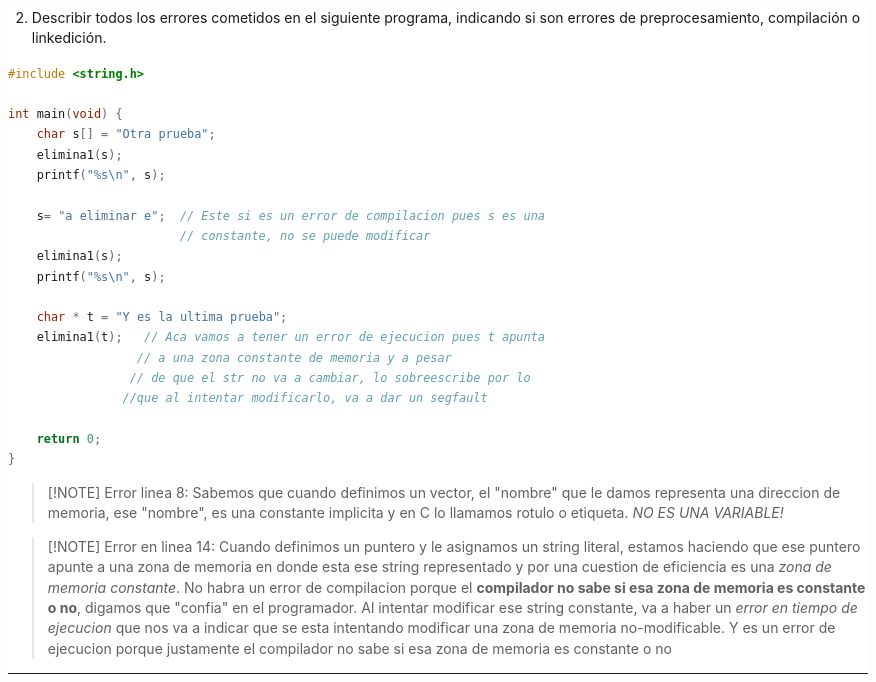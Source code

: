 2. Describir todos los errores cometidos en el siguiente programa, indicando si son errores de preprocesamiento, compilación o linkedición.
```c
#include <string.h>

int main(void) {
    char s[] = "Otra prueba";
    elimina1(s);
    printf("%s\n", s);

    s= "a eliminar e";  // Este si es un error de compilacion pues s es una 
						// constante, no se puede modificar
    elimina1(s);
    printf("%s\n", s);

    char * t = "Y es la ultima prueba";
    elimina1(t);   // Aca vamos a tener un error de ejecucion pues t apunta
			      // a una zona constante de memoria y a pesar
	             // de que el str no va a cambiar, lo sobreescribe por lo 
		        //que al intentar modificarlo, va a dar un segfault 

    return 0;
}

```

> [!NOTE] Error linea 8:
> Sabemos que cuando definimos un vector, el "nombre" que le damos representa una direccion de memoria, ese "nombre", es una constante implicita y en C lo llamamos rotulo o etiqueta. *NO ES UNA VARIABLE!* 

> [!NOTE] Error en linea 14:
> Cuando definimos un puntero y le asignamos un string literal, estamos haciendo que ese puntero apunte a una zona de memoria en donde esta ese string representado y por una cuestion de eficiencia es una *zona de memoria constante*. No habra un error de compilacion porque el **compilador no sabe si esa zona de memoria es constante o no**, digamos que "confia" en el programador. Al intentar modificar ese string constante, va a haber un *error en tiempo de ejecucion* que nos va a indicar que se esta intentando modificar una zona de memoria no-modificable. 
> Y es un error de ejecucion porque justamente el compilador no sabe si esa zona de memoria es constante o no

---
